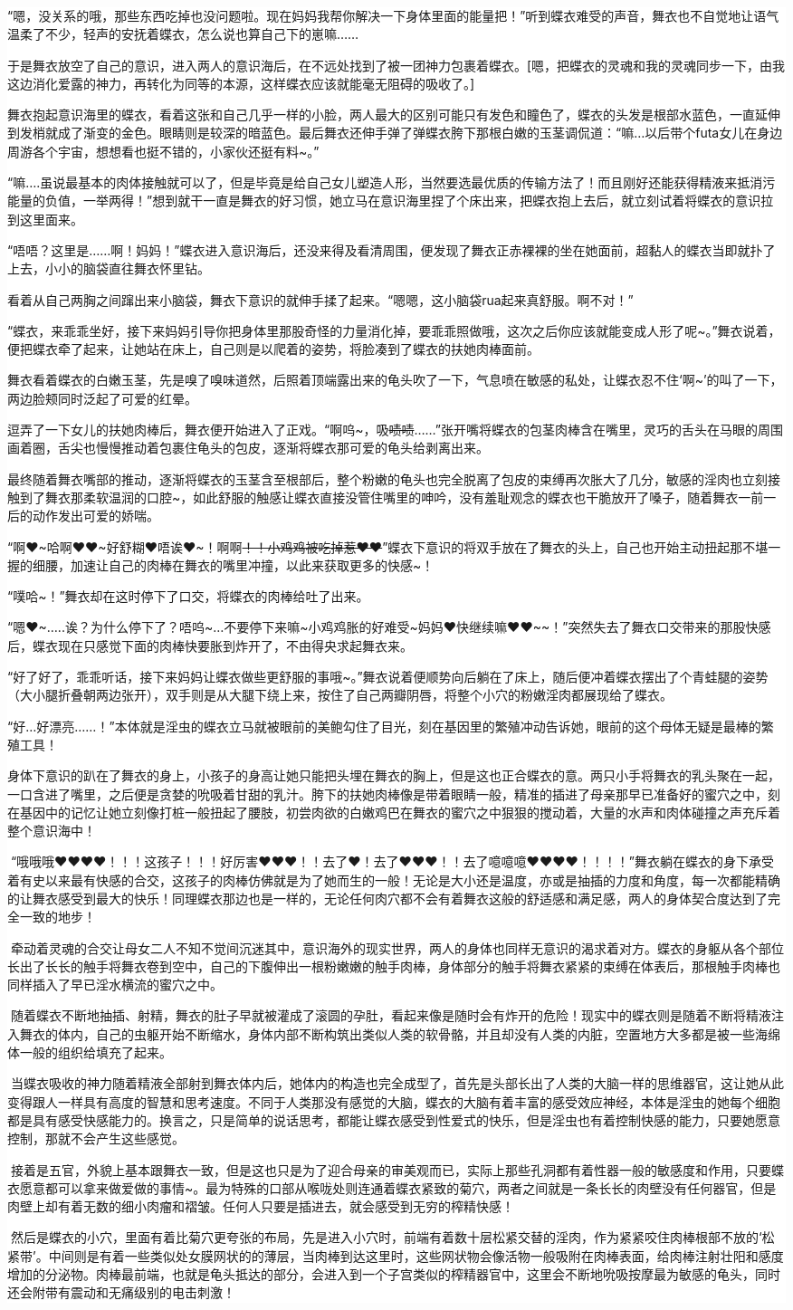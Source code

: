 “嗯，没关系的哦，那些东西吃掉也没问题啦。现在妈妈我帮你解决一下身体里面的能量把！”听到蝶衣难受的声音，舞衣也不自觉地让语气温柔了不少，轻声的安抚着蝶衣，怎么说也算自己下的崽嘛…… 

于是舞衣放空了自己的意识，进入两人的意识海后，在不远处找到了被一团神力包裹着蝶衣。[嗯，把蝶衣的灵魂和我的灵魂同步一下，由我这边消化爱露的神力，再转化为同等的本源，这样蝶衣应该就能毫无阻碍的吸收了。]
 

舞衣抱起意识海里的蝶衣，看着这张和自己几乎一样的小脸，两人最大的区别可能只有发色和瞳色了，蝶衣的头发是根部水蓝色，一直延伸到发梢就成了渐变的金色。眼睛则是较深的暗蓝色。最后舞衣还伸手弹了弹蝶衣胯下那根白嫩的玉茎调侃道：“嘛…以后带个futa女儿在身边周游各个宇宙，想想看也挺不错的，小家伙还挺有料~。” 

“嘛….虽说最基本的肉体接触就可以了，但是毕竟是给自己女儿塑造人形，当然要选最优质的传输方法了！而且刚好还能获得精液来抵消污能量的负值，一举两得！”想到就干一直是舞衣的好习惯，她立马在意识海里捏了个床出来，把蝶衣抱上去后，就立刻试着将蝶衣的意识拉到这里面来。 

“唔唔？这里是……啊！妈妈！”蝶衣进入意识海后，还没来得及看清周围，便发现了舞衣正赤裸裸的坐在她面前，超黏人的蝶衣当即就扑了上去，小小的脑袋直往舞衣怀里钻。 

看着从自己两胸之间蹿出来小脑袋，舞衣下意识的就伸手揉了起来。“嗯嗯，这小脑袋rua起来真舒服。啊不对！” 

“蝶衣，来乖乖坐好，接下来妈妈引导你把身体里那股奇怪的力量消化掉，要乖乖照做哦，这次之后你应该就能变成人形了呢~。”舞衣说着，便把蝶衣牵了起来，让她站在床上，自己则是以爬着的姿势，将脸凑到了蝶衣的扶她肉棒面前。 

舞衣看着蝶衣的白嫩玉茎，先是嗅了嗅味道然，后照着顶端露出来的龟头吹了一下，气息喷在敏感的私处，让蝶衣忍不住‘啊~’的叫了一下，两边脸颊同时泛起了可爱的红晕。 

逗弄了一下女儿的扶她肉棒后，舞衣便开始进入了正戏。“啊呜~，吸~~啧啧~~……”张开嘴将蝶衣的包茎肉棒含在嘴里，灵巧的舌头在马眼的周围画着圈，舌尖也慢慢推动着包裹住龟头的包皮，逐渐将蝶衣那可爱的龟头给剥离出来。 

最终随着舞衣嘴部的推动，逐渐将蝶衣的玉茎含至根部后，整个粉嫩的龟头也完全脱离了包皮的束缚再次胀大了几分，敏感的淫肉也立刻接触到了舞衣那柔软温润的口腔~，如此舒服的触感让蝶衣直接没管住嘴里的呻吟，没有羞耻观念的蝶衣也干脆放开了嗓子，随着舞衣一前一后的动作发出可爱的娇喘。 

“啊♥~哈啊♥♥~好舒糊♥唔诶♥~！啊啊~~！！小鸡鸡被吃掉惹♥♥~~”蝶衣下意识的将双手放在了舞衣的头上，自己也开始主动扭起那不堪一握的细腰，加速让自己的肉棒在舞衣的嘴里冲撞，以此来获取更多的快感~！ 

“噗哈~！”舞衣却在这时停下了口交，将蝶衣的肉棒给吐了出来。 

“嗯♥~…..诶？为什么停下了？唔呜~…不要停下来嘛~小鸡鸡胀的好难受~妈妈♥快继续嘛♥♥~~！”突然失去了舞衣口交带来的那股快感后，蝶衣现在只感觉下面的肉棒快要胀到炸开了，不由得央求起舞衣来。 

“好了好了，乖乖听话，接下来妈妈让蝶衣做些更舒服的事哦~。”舞衣说着便顺势向后躺在了床上，随后便冲着蝶衣摆出了个青蛙腿的姿势（大小腿折叠朝两边张开），双手则是从大腿下绕上来，按住了自己两瓣阴唇，将整个小穴的粉嫩淫肉都展现给了蝶衣。 

“好…好漂亮……！”本体就是淫虫的蝶衣立马就被眼前的美鲍勾住了目光，刻在基因里的繁殖冲动告诉她，眼前的这个母体无疑是最棒的繁殖工具！ 

身体下意识的趴在了舞衣的身上，小孩子的身高让她只能把头埋在舞衣的胸上，但是这也正合蝶衣的意。两只小手将舞衣的乳头聚在一起，一口含进了嘴里，之后便是贪婪的吮吸着甘甜的乳汁。胯下的扶她肉棒像是带着眼睛一般，精准的插进了母亲那早已准备好的蜜穴之中，刻在基因中的记忆让她立刻像打桩一般扭起了腰肢，初尝肉欲的白嫩鸡巴在舞衣的蜜穴之中狠狠的搅动着，大量的水声和肉体碰撞之声充斥着整个意识海中！

 “哦哦哦♥♥♥♥！！！这孩子！！！好厉害♥♥♥！！去了♥！去了♥♥♥！！去了噫噫噫♥♥♥♥！！！！”舞衣躺在蝶衣的身下承受着有史以来最有快感的合交，这孩子的肉棒仿佛就是为了她而生的一般！无论是大小还是温度，亦或是抽插的力度和角度，每一次都能精确的让舞衣感受到最大的快乐！同理蝶衣那边也是一样的，无论任何肉穴都不会有着舞衣这般的舒适感和满足感，两人的身体契合度达到了完全一致的地步！

 牵动着灵魂的合交让母女二人不知不觉间沉迷其中，意识海外的现实世界，两人的身体也同样无意识的渴求着对方。蝶衣的身躯从各个部位长出了长长的触手将舞衣卷到空中，自己的下腹伸出一根粉嫩嫩的触手肉棒，身体部分的触手将舞衣紧紧的束缚在体表后，那根触手肉棒也同样插入了早已淫水横流的蜜穴之中。

 随着蝶衣不断地抽插、射精，舞衣的肚子早就被灌成了滚圆的孕肚，看起来像是随时会有炸开的危险！现实中的蝶衣则是随着不断将精液注入舞衣的体内，自己的虫躯开始不断缩水，身体内部不断构筑出类似人类的软骨骼，并且却没有人类的内脏，空置地方大多都是被一些海绵体一般的组织给填充了起来。

 当蝶衣吸收的神力随着精液全部射到舞衣体内后，她体内的构造也完全成型了，首先是头部长出了人类的大脑一样的思维器官，这让她从此变得跟人一样具有高度的智慧和思考速度。不同于人类那没有感觉的大脑，蝶衣的大脑有着丰富的感受效应神经，本体是淫虫的她每个细胞都是具有感受快感能力的。换言之，只是简单的说话思考，都能让蝶衣感受到性爱式的快乐，但是淫虫也有着控制快感的能力，只要她愿意控制，那就不会产生这些感觉。

 接着是五官，外貌上基本跟舞衣一致，但是这也只是为了迎合母亲的审美观而已，实际上那些孔洞都有着性器一般的敏感度和作用，只要蝶衣愿意都可以拿来做爱做的事情~。最为特殊的口部从喉咙处则连通着蝶衣紧致的菊穴，两者之间就是一条长长的肉壁没有任何器官，但是肉壁上却有着无数的细小肉瘤和褶皱。任何人只要是插进去，就会感受到无穷的榨精快感！

 然后是蝶衣的小穴，里面有着比菊穴更夸张的布局，先是进入小穴时，前端有着数十层松紧交替的淫肉，作为紧紧咬住肉棒根部不放的‘松紧带’。中间则是有着一些类似处女膜网状的的薄层，当肉棒到达这里时，这些网状物会像活物一般吸附在肉棒表面，给肉棒注射壮阳和感度增加的分泌物。肉棒最前端，也就是龟头抵达的部分，会进入到一个子宫类似的榨精器官中，这里会不断地吮吸按摩最为敏感的龟头，同时还会附带有震动和无痛级别的电击刺激！
